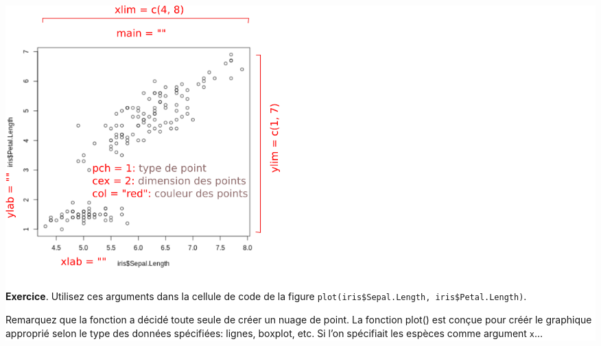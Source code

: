 <img src="images/03_plot-iris.png" width=400>

**Exercice**. Utilisez ces arguments dans la cellule de code de la
figure `plot(iris$Sepal.Length, iris$Petal.Length)`.

Remarquez que la fonction a décidé toute seule de créer un nuage de
point. La fonction plot() est conçue pour créér le graphique approprié
selon le type des données spécifiées: lignes, boxplot, etc. Si l’on
spécifiait les espèces comme argument `x`…
